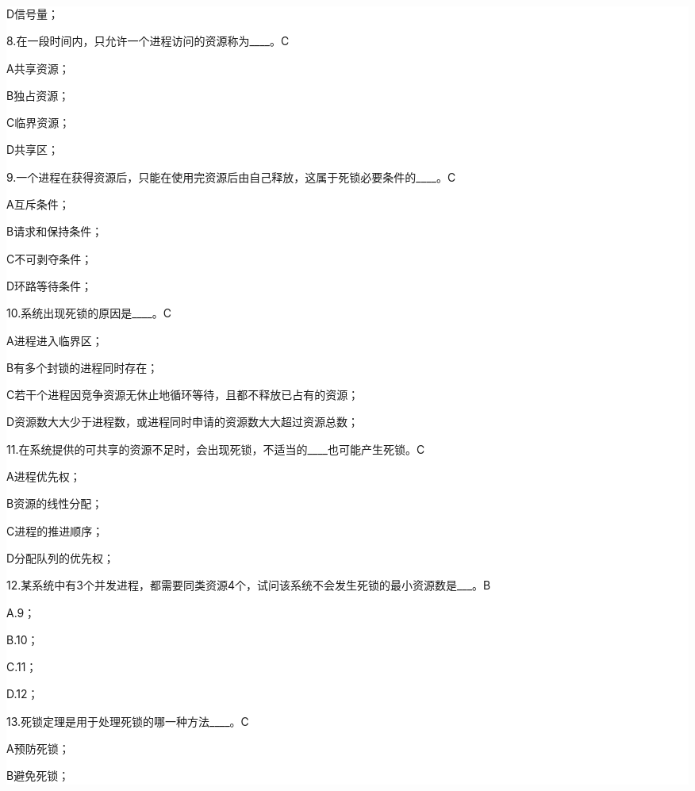 D信号量；



8.在一段时间内，只允许一个进程访问的资源称为____。C

A共享资源；

B独占资源；

C临界资源；

D共享区；



9.一个进程在获得资源后，只能在使用完资源后由自己释放，这属于死锁必要条件的____。C

A互斥条件；

B请求和保持条件；

C不可剥夺条件；

D环路等待条件；



10.系统出现死锁的原因是____。C

A进程进入临界区；

B有多个封锁的进程同时存在；

C若干个进程因竞争资源无休止地循环等待，且都不释放已占有的资源；

D资源数大大少于进程数，或进程同时申请的资源数大大超过资源总数；



11.在系统提供的可共享的资源不足时，会出现死锁，不适当的____也可能产生死锁。C

A进程优先权；

B资源的线性分配；

C进程的推进顺序；

D分配队列的优先权；



12.某系统中有3个并发进程，都需要同类资源4个，试问该系统不会发生死锁的最小资源数是___。B

A.9；

B.10；

C.11；

D.12；



13.死锁定理是用于处理死锁的哪一种方法____。C

A预防死锁；

B避免死锁；

